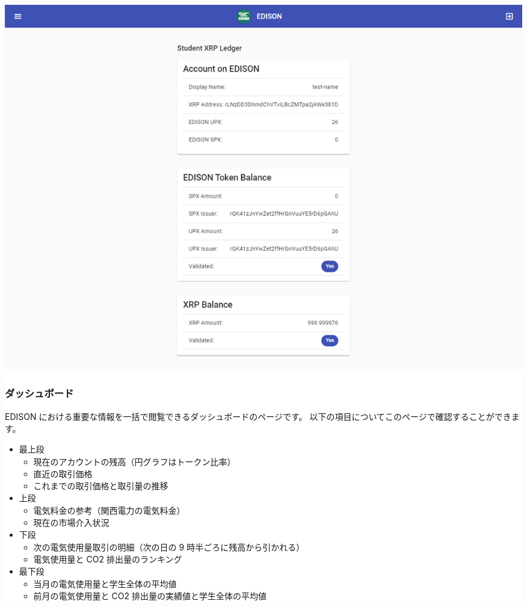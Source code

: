 <img src='accounts-xrpl.png'>

<div style="page-break-before:always"></div>

### ダッシュボード

EDISON における重要な情報を一括で閲覧できるダッシュボードのページです。
以下の項目についてこのページで確認することができます。

- 最上段
  - 現在のアカウントの残高（円グラフはトークン比率）
  - 直近の取引価格
  - これまでの取引価格と取引量の推移
- 上段
  - 電気料金の参考（関西電力の電気料金）
  - 現在の市場介入状況
- 下段
  - 次の電気使用量取引の明細（次の日の 9 時半ごろに残高から引かれる）
  - 電気使用量と CO2 排出量のランキング
- 最下段
  - 当月の電気使用量と学生全体の平均値
  - 前月の電気使用量と CO2 排出量の実績値と学生全体の平均値
